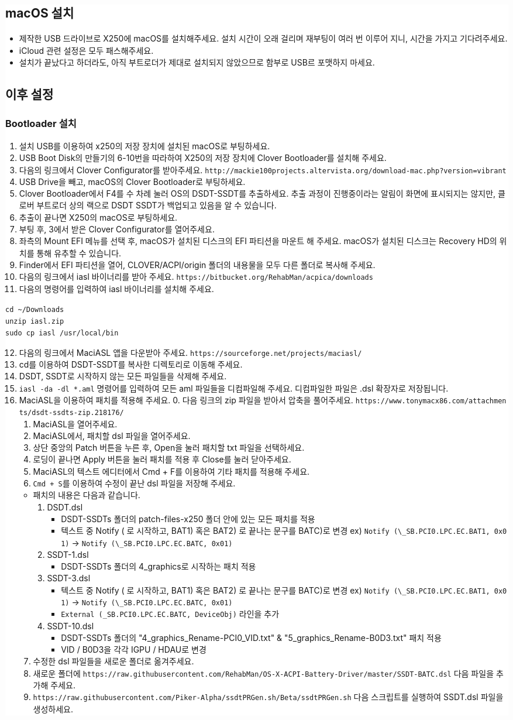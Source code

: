 ## macOS 설치
- 제작한 USB 드라이브로 X250에 macOS를 설치해주세요. 설치 시간이 오래 걸리며 재부팅이 여러 번 이루어 지니, 시간을 가지고 기다려주세요.
- iCloud 관련 설정은 모두 패스해주세요. 
- 설치가 끝났다고 하더라도, 아직 부트로더가 제대로 설치되지 않았으므로 함부로 USB르 포맷하지 마세요. 

## 이후 설정
### Bootloader 설치 
1. 설치 USB를 이용하여 x250의 저장 장치에 설치된 macOS로 부팅하세요.
2. USB Boot Disk의 만들기의 6-10번을 따라하여 X250의 저장 장치에 Clover Bootloader를 설치해 주세요.
3. 다음의 링크에서 Clover Configurator를 받아주세요.
`http://mackie100projects.altervista.org/download-mac.php?version=vibrant`
4. USB Drive을 빼고, macOS의 Clover Bootloader로 부팅하세요.
5. Clover Bootloader에서 F4를 수 차례 눌러 OS의 DSDT-SSDT를 추출하세요. 추출 과정이 진행중이라는 알림이 화면에 표시되지는 않지만, 클로버 부트로더 상의 랙으로 DSDT SSDT가 백업되고 있음을 알 수 있습니다.
6. 추출이 끝나면 X250의 macOS로 부팅하세요.
7. 부팅 후, 3에서 받은 Clover Configurator를 열어주세요.
8. 좌측의 Mount EFI 메뉴를 선택 후, macOS가 설치된 디스크의 EFI 파티션을 마운트 해 주세요.
macOS가 설치된 디스크는 Recovery HD의 위치를 통해 유추할 수 있습니다.
9. Finder에서 EFI 파티션을 열어, CLOVER/ACPI/origin 폴더의 내용물을 모두 다른 폴더로 복사해 주세요.
10. 다음의 링크에서 iasl 바이너리를 받아 주세요.
`https://bitbucket.org/RehabMan/acpica/downloads`
11. 다음의 명령어를 입력하여 iasl 바이너리를 설치해 주세요.
```
cd ~/Downloads
unzip iasl.zip
sudo cp iasl /usr/local/bin
```
12. 다음의 링크에서 MaciASL 앱을 다운받아 주세요.
`https://sourceforge.net/projects/maciasl/`
13. cd를 이용하여 DSDT-SSDT를 복사한 디렉토리로 이동해 주세요.
14. DSDT, SSDT로 시작하지 않는 모든 파일들을 삭제해 주세요.
15. `iasl -da -dl *.aml` 명령어를 입력하여 모든 aml 파일들을 디컴파일해 주세요. 
디컴파일한 파일은 .dsl 확장자로 저장됩니다.
16. MaciASL을 이용하여 패치를 적용해 주세요.
	0. 다음 링크의 zip 파일을 받아서 압축을 풀어주세요.
	`https://www.tonymacx86.com/attachments/dsdt-ssdts-zip.218176/` 
	1. MaciASL을 열어주세요.
	2. MaciASL에서, 패치할 dsl 파일을 열어주세요.
	3. 상단 중앙의 Patch 버튼을 누른 후, Open을 눌러 패치할 txt 파일을 선택하세요.
	4. 로딩이 끝나면 Apply 버튼을 눌러 패치를 적용 후 Close를 눌러 닫아주세요.
	5. MaciASL의 텍스트 에디터에서 Cmd + F를 이용하여 기타 패치를 적용해 주세요.
	6. `Cmd + S`를 이용하여 수정이 끝난 dsl 파일을 저장해 주세요.
	- 패치의 내용은 다음과 같습니다.
		1. DSDT.dsl
			- DSDT-SSDTs 폴더의 patch-files-x250 폴더 안에 있는 모든 패치를 적용
			- 텍스트 중 Notify ( 로 시작하고, BAT1) 혹은 BAT2) 로 끝나는 문구를 BATC)로 변경 
			ex) `Notify (\_SB.PCI0.LPC.EC.BAT1, 0x01)` -> `Notify (\_SB.PCI0.LPC.EC.BATC, 0x01)`
		2.  SSDT-1.dsl
			- DSDT-SSDTs 폴더의 4_graphics로 시작하는 패치 적용
		3. SSDT-3.dsl
			- 텍스트 중 Notify ( 로 시작하고, BAT1) 혹은 BAT2) 로 끝나는 문구를 BATC)로 변경 
			ex) `Notify (\_SB.PCI0.LPC.EC.BAT1, 0x01)` -> `Notify (\_SB.PCI0.LPC.EC.BATC, 0x01)`
			- `External (_SB.PCI0.LPC.EC.BATC, DeviceObj)` 라인을 추가
		4. SSDT-10.dsl
			- DSDT-SSDTs 폴더의  "4_graphics_Rename-PCI0_VID.txt" & "5_graphics_Rename-B0D3.txt" 패치 적용
			- VID / B0D3을 각각 IGPU / HDAU로 변경
	7. 수정한 dsl 파일들을 새로운 폴더로 옮겨주세요.
	8. 새로운 폴더에 `https://raw.githubusercontent.com/RehabMan/OS-X-ACPI-Battery-Driver/master/SSDT-BATC.dsl` 다음 파일을 추가해 주세요.
	9. `https://raw.githubusercontent.com/Piker-Alpha/ssdtPRGen.sh/Beta/ssdtPRGen.sh` 다음 스크립트를 실행하여 SSDT.dsl 파일을 생성하세요.